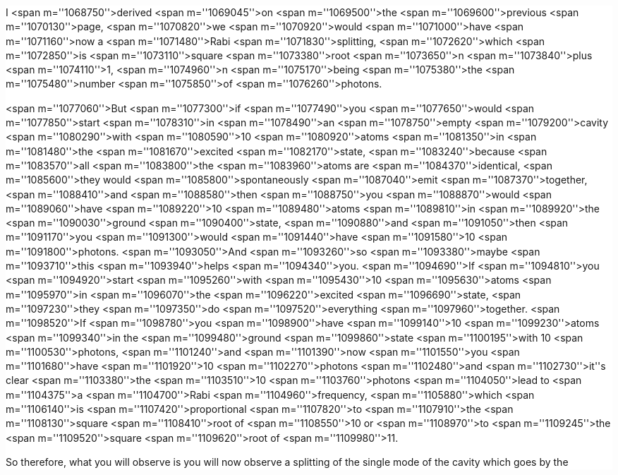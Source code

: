   I</span> <span m=''1068750''>derived</span> <span m=''1069045''>on</span> <span
  m=''1069500''>the</span> <span m=''1069600''>previous</span> <span m=''1070130''>page,</span>
  <span m=''1070820''>we</span> <span m=''1070920''>would</span> <span m=''1071000''>have</span>
  <span m=''1071160''>now a</span> <span m=''1071480''>Rabi</span> <span m=''1071830''>splitting,</span>
  <span m=''1072620''>which</span> <span m=''1072850''>is</span> <span m=''1073110''>square</span>
  <span m=''1073380''>root</span> <span m=''1073650''>n</span> <span m=''1073840''>plus</span>
  <span m=''1074110''>1,</span> <span m=''1074960''>n</span> <span m=''1075170''>being</span>
  <span m=''1075380''>the</span> <span m=''1075480''>number</span> <span m=''1075850''>of</span>
  <span m=''1076260''>photons.</span> </p><p><span m=''1077060''>But</span> <span
  m=''1077300''>if</span> <span m=''1077490''>you</span> <span m=''1077650''>would</span>
  <span m=''1077850''>start</span> <span m=''1078310''>in</span> <span m=''1078490''>an</span>
  <span m=''1078750''>empty</span> <span m=''1079200''>cavity</span> <span m=''1080290''>with</span>
  <span m=''1080590''>10</span> <span m=''1080920''>atoms</span> <span m=''1081350''>in</span>
  <span m=''1081480''>the</span> <span m=''1081670''>excited</span> <span m=''1082170''>state,</span>
  <span m=''1083240''>because</span> <span m=''1083570''>all</span> <span m=''1083800''>the</span>
  <span m=''1083960''>atoms are</span> <span m=''1084370''>identical,</span> <span
  m=''1085600''>they would</span> <span m=''1085800''>spontaneously</span> <span m=''1087040''>emit</span>
  <span m=''1087370''>together,</span> <span m=''1088410''>and</span> <span m=''1088580''>then</span>
  <span m=''1088750''>you</span> <span m=''1088870''>would</span> <span m=''1089060''>have</span>
  <span m=''1089220''>10</span> <span m=''1089480''>atoms</span> <span m=''1089810''>in</span>
  <span m=''1089920''>the</span> <span m=''1090030''>ground</span> <span m=''1090400''>state,</span>
  <span m=''1090880''>and</span> <span m=''1091050''>then</span> <span m=''1091170''>you</span>
  <span m=''1091300''>would</span> <span m=''1091440''>have</span> <span m=''1091580''>10</span>
  <span m=''1091800''>photons.</span> <span m=''1093050''>And</span> <span m=''1093260''>so</span>
  <span m=''1093380''>maybe</span> <span m=''1093710''>this</span> <span m=''1093940''>helps</span>
  <span m=''1094340''>you.</span> <span m=''1094690''>If</span> <span m=''1094810''>you</span>
  <span m=''1094920''>start</span> <span m=''1095260''>with</span> <span m=''1095430''>10</span>
  <span m=''1095630''>atoms</span> <span m=''1095970''>in</span> <span m=''1096070''>the</span>
  <span m=''1096220''>excited</span> <span m=''1096690''>state,</span> <span m=''1097230''>they</span>
  <span m=''1097350''>do</span> <span m=''1097520''>everything</span> <span m=''1097960''>together.</span>
  <span m=''1098520''>If</span> <span m=''1098780''>you</span> <span m=''1098900''>have</span>
  <span m=''1099140''>10</span> <span m=''1099230''>atoms</span> <span m=''1099340''>in
  the</span> <span m=''1099480''>ground</span> <span m=''1099860''>state</span> <span
  m=''1100195''>with 10</span> <span m=''1100530''>photons,</span> <span m=''1101240''>and</span>
  <span m=''1101390''>now</span> <span m=''1101550''>you</span> <span m=''1101680''>have</span>
  <span m=''1101920''>10</span> <span m=''1102270''>photons</span> <span m=''1102480''>and</span>
  <span m=''1102730''>it''s clear</span> <span m=''1103380''>the</span> <span m=''1103510''>10</span>
  <span m=''1103760''>photons</span> <span m=''1104050''>lead to</span> <span m=''1104375''>a</span>
  <span m=''1104700''>Rabi</span> <span m=''1104960''>frequency,</span> <span m=''1105880''>which</span>
  <span m=''1106140''>is</span> <span m=''1107420''>proportional</span> <span m=''1107820''>to</span>
  <span m=''1107910''>the</span> <span m=''1108130''>square</span> <span m=''1108410''>root
  of</span> <span m=''1108550''>10 or</span> <span m=''1108970''>to</span> <span m=''1109245''>the</span>
  <span m=''1109520''>square</span> <span m=''1109620''>root of</span> <span m=''1109980''>11.</span>
  </p><p><span m=''1111000''>So</span> <span m=''1111160''>therefore,</span> <span
  m=''1113370''>what</span> <span m=''1113700''>you</span> <span m=''1113830''>will</span>
  <span m=''1114150''>observe</span> <span m=''1114640''>is</span> <span m=''1115060''>you</span>
  <span m=''1115220''>will</span> <span m=''1115390''>now</span> <span m=''1115780''>observe</span>
  <span m=''1116470''>a</span> <span m=''1116590''>splitting</span> <span m=''1117870''>of</span>
  <span m=''1118010''>the</span> <span m=''1118220''>single</span> <span m=''1118430''>mode
  of</span> <span m=''1118610''>the cavity</span> <span m=''1119750''>which</span>
  <span m=''1120000''>goes</span> <span m=''1120650''>by</span> <span m=''1121230''>the</span>
